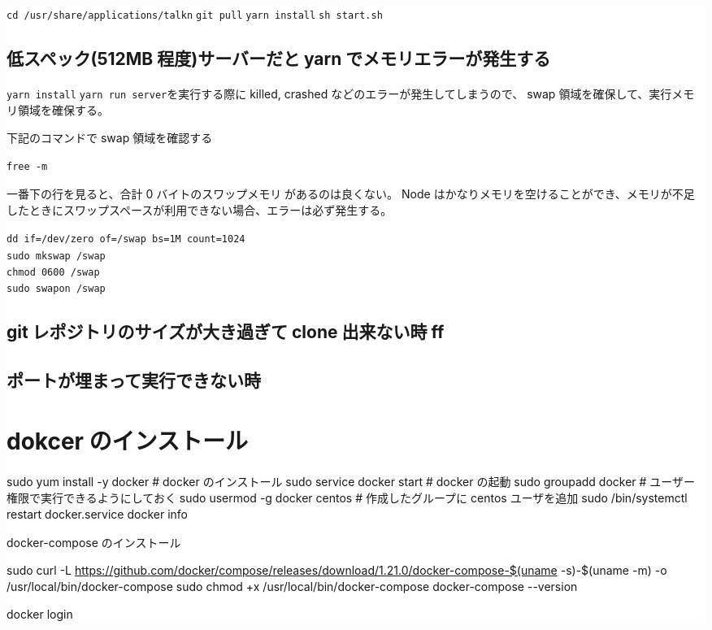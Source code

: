 `cd /usr/share/applications/talkn`
`git pull`
`yarn install`
`sh start.sh`

## 低スペック(512MB 程度)サーバーだと yarn でメモリエラーが発生する

`yarn install` `yarn run server`を実行する際に killed, crashed などのエラーが発生してしまうので、
swap 領域を確保して、実行メモリ領域を確保する。

下記のコマンドで swap 領域を確認する

```
free -m
```

一番下の行を見ると、合計 0 バイトのスワップメモリ ​​ があるのは良くない。
Node はかなりメモリを空けることができ、メモリが不足したときにスワップスペースが利用できない場合、エラーは必ず発生する。

```
dd if=/dev/zero of=/swap bs=1M count=1024
sudo mkswap /swap
chmod 0600 /swap
sudo swapon /swap
```

## git レポジトリのサイズが大き過ぎて clone 出来ない時 ff

## ポートが埋まって実行できない時

# dokcer のインストール

sudo yum install -y docker # docker のインストール
sudo service docker start # docker の起動
sudo groupadd docker # ユーザー権限で実行できるようにしておく
sudo usermod -g docker centos # 作成したグループに centos ユーザを追加
sudo /bin/systemctl restart docker.service
docker info

docker-compose のインストール

sudo curl -L https://github.com/docker/compose/releases/download/1.21.0/docker-compose-$(uname -s)-\$(uname -m) -o /usr/local/bin/docker-compose
sudo chmod +x /usr/local/bin/docker-compose
docker-compose --version

docker login
